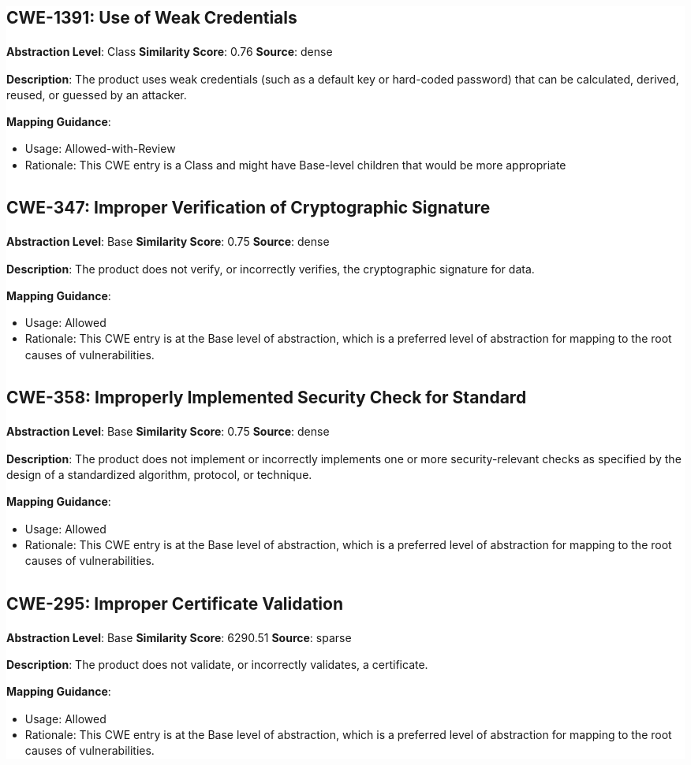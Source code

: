 ## CWE-1391: Use of Weak Credentials
**Abstraction Level**: Class
**Similarity Score**: 0.76
**Source**: dense

**Description**:
The product uses weak credentials (such as a default key or hard-coded password) that can be calculated, derived, reused, or guessed by an attacker.

**Mapping Guidance**:
- Usage: Allowed-with-Review
- Rationale: This CWE entry is a Class and might have Base-level children that would be more appropriate

## CWE-347: Improper Verification of Cryptographic Signature
**Abstraction Level**: Base
**Similarity Score**: 0.75
**Source**: dense

**Description**:
The product does not verify, or incorrectly verifies, the cryptographic signature for data.

**Mapping Guidance**:
- Usage: Allowed
- Rationale: This CWE entry is at the Base level of abstraction, which is a preferred level of abstraction for mapping to the root causes of vulnerabilities.

## CWE-358: Improperly Implemented Security Check for Standard
**Abstraction Level**: Base
**Similarity Score**: 0.75
**Source**: dense

**Description**:
The product does not implement or incorrectly implements one or more security-relevant checks as specified by the design of a standardized algorithm, protocol, or technique.

**Mapping Guidance**:
- Usage: Allowed
- Rationale: This CWE entry is at the Base level of abstraction, which is a preferred level of abstraction for mapping to the root causes of vulnerabilities.

## CWE-295: Improper Certificate Validation
**Abstraction Level**: Base
**Similarity Score**: 6290.51
**Source**: sparse

**Description**:
The product does not validate, or incorrectly validates, a certificate.

**Mapping Guidance**:
- Usage: Allowed
- Rationale: This CWE entry is at the Base level of abstraction, which is a preferred level of abstraction for mapping to the root causes of vulnerabilities.
